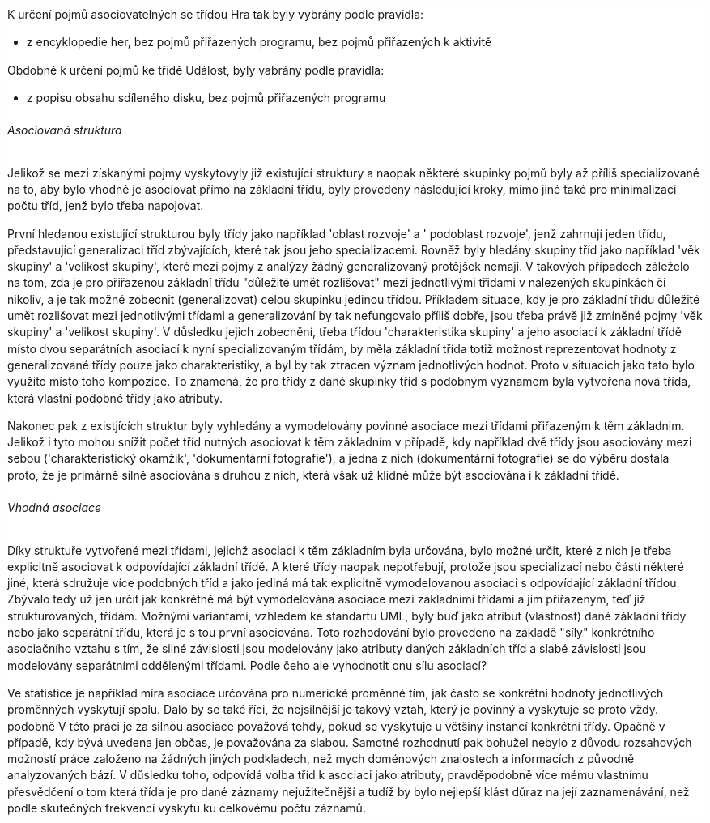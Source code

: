 K určení pojmů asociovatelných se třídou Hra tak byly vybrány podle pravidla:
 - z encyklopedie her, bez pojmů přiřazených programu, bez pojmů přiřazených k aktivitě

Obdobně k určení pojmů ke třídě Událost, byly vabrány podle pravidla:
 - z popisu obsahu sdíleného disku, bez pojmů přiřazených programu

###### Asociovaná struktura
Jelikož se mezi získanými pojmy vyskytovyly již existující struktury a naopak některé skupinky pojmů byly až příliš specializované na to, aby bylo vhodné je asociovat přímo na základní třídu, byly provedeny následující kroky, mimo jiné také pro minimalizaci počtu tříd, jenž bylo třeba napojovat.

První hledanou existující strukturou byly třídy jako například 'oblast rozvoje' a ' podoblast rozvoje', jenž zahrnují jeden třídu, představující generalizaci tříd zbývajících, které tak jsou jeho specializacemi. Rovněž byly hledány skupiny tříd jako například 'věk skupiny' a 'velikost skupiny', které mezi pojmy z analýzy žádný generalizovaný protějšek nemají. 
V takových případech záleželo na tom, zda je pro přiřazenou základní třídu "důležité umět rozlišovat" mezi jednotlivými třidami v nalezených skupinkách či nikoliv, a je tak možné zobecnit (generalizovat) celou skupinku jedinou třídou. 
Příkladem situace, kdy je pro základní třídu důležité umět rozlišovat mezi jednotlivými třídami a generalizování by tak nefungovalo příliš dobře, jsou třeba právě již zmíněné pojmy 'věk skupiny' a 'velikost skupiny'. V důsledku jejich zobecnění, třeba třídou 'charakteristika skupiny' a jeho asociací k základní třídě místo dvou separátních asociací k nyní specializovaným třídám, by měla základní třída totiž možnost reprezentovat hodnoty z generalizované třídy pouze jako charakteristiky, a byl by tak ztracen význam jednotlivých hodnot.
Proto v situacích jako tato bylo využito místo toho kompozice. To znamená, že pro třídy z dané skupinky tříd s podobným významem byla vytvořena nová třída, která vlastní podobné třídy jako atributy.

Nakonec pak z existjících struktur byly vyhledány a vymodelovány povinné asociace mezi třídami přiřazeným k těm základnim. Jelikož i tyto mohou snížit počet tříd nutných asociovat k těm základním v případě, kdy například dvě třídy jsou asociovány mezi sebou ('charakteristický okamžik', 'dokumentární fotografie'), a jedna z nich (dokumentární fotografie) se do výběru dostala proto, že je primárně silně asociována s druhou z nich, která však už klidně může být asociována i k základní třídě.
###### Vhodná asociace
Díky struktuře vytvořené mezi třídami, jejichž asociaci k těm základním byla určována, bylo možné určit, které z nich je třeba explicitně asociovat k odpovídající základní třídě.  A které třídy naopak nepotřebují, protože jsou specializací nebo částí některé jiné, která sdružuje více podobných tříd a jako jediná má tak explicitně vymodelovanou asociaci s odpovídající základní třídou. 
Zbývalo tedy už jen určit jak konkrétně má být vymodelována asociace mezi základními třídami a jim přiřazeným, teď již strukturovaných, třídám. Možnými variantami, vzhledem ke standartu UML, byly buď jako atribut (vlastnost) dané základní třídy nebo jako separátní třídu, která je s tou první asociována. Toto rozhodování bylo provedeno na základě "síly" konkrétního asociačního vztahu s tím, že silné závislosti jsou modelovány jako atributy daných základních tříd a slabé závislosti jsou modelovány separátními oddělenými třídami. Podle čeho ale vyhodnotit onu sílu asociací?

Ve statistice je například míra asociace určována pro numerické proměnné tím, jak často se konkrétní hodnoty jednotlivých proměnných vyskytují spolu. Dalo by se také říci, že nejsilnější je takový vztah, který je povinný a vyskytuje se proto vždy. podobně V této práci je za silnou asociace považová tehdy, pokud se vyskytuje u většiny instancí konkrétní třídy. Opačně v případě, kdy bývá uvedena jen občas, je považována za slabou. 
Samotné rozhodnutí pak bohužel nebylo z důvodu rozsahových možností práce založeno na žádných jiných podkladech, než mych doménových znalostech a informacích z původně analyzovaných bází. V důsledku toho, odpovídá volba tříd k asociaci jako atributy, pravděpodobně více mému vlastnímu přesvědčení o tom která třída je pro dané záznamy nejužitečnější a tudíž by bylo nejlepší klást důraz na její zaznamenávání, než podle skutečných frekvencí výskytu ku celkovému počtu záznamů. 
